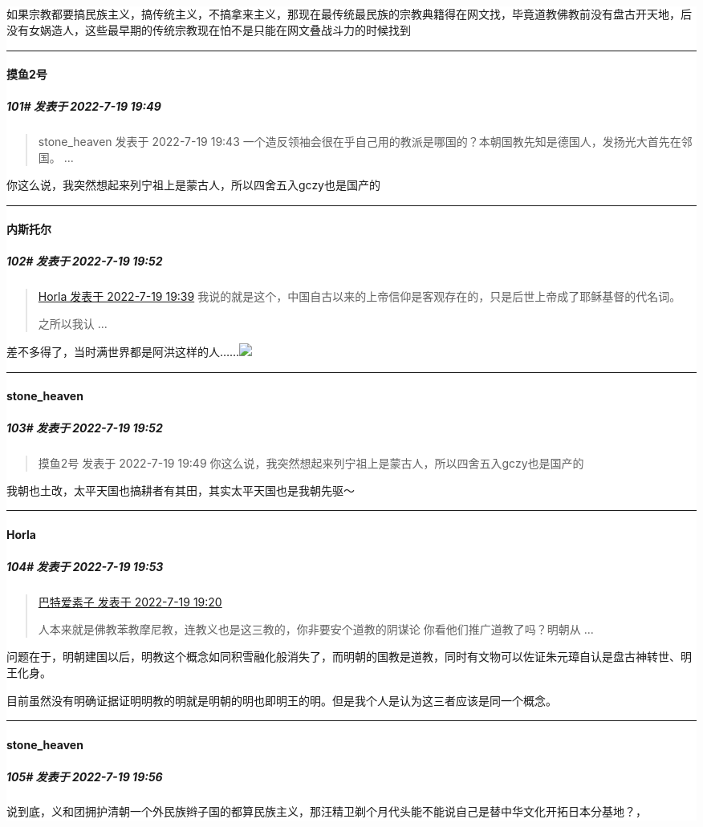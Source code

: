如果宗教都要搞民族主义，搞传统主义，不搞拿来主义，那现在最传统最民族的宗教典籍得在网文找，毕竟道教佛教前没有盘古开天地，后没有女娲造人，这些最早期的传统宗教现在怕不是只能在网文叠战斗力的时候找到

*****

####  摸鱼2号  
##### 101#       发表于 2022-7-19 19:49

<blockquote>stone_heaven 发表于 2022-7-19 19:43
一个造反领袖会很在乎自己用的教派是哪国的？本朝国教先知是德国人，发扬光大首先在邻国。 ...</blockquote>
你这么说，我突然想起来列宁祖上是蒙古人，所以四舍五入gczy也是国产的



*****

####  内斯托尔  
##### 102#       发表于 2022-7-19 19:52

<blockquote><a href="httphttps://bbs.saraba1st.com/2b/forum.php?mod=redirect&amp;goto=findpost&amp;pid=56712124&amp;ptid=2082034" target="_blank">Horla 发表于 2022-7-19 19:39</a>
我说的就是这个，中国自古以来的上帝信仰是客观存在的，只是后世上帝成了耶稣基督的代名词。

之所以我认 ...</blockquote>
差不多得了，当时满世界都是阿洪这样的人……<img src="https://p.sda1.dev/6/c1ede4fc4c805796652a2d3823f452cb/CMP_20220719195238329.jpg" referrerpolicy="no-referrer">

*****

####  stone_heaven  
##### 103#       发表于 2022-7-19 19:52

<blockquote>摸鱼2号 发表于 2022-7-19 19:49
你这么说，我突然想起来列宁祖上是蒙古人，所以四舍五入gczy也是国产的</blockquote>
我朝也土改，太平天国也搞耕者有其田，其实太平天国也是我朝先驱～

*****

####  Horla  
##### 104#       发表于 2022-7-19 19:53

<blockquote><a href="httphttps://bbs.saraba1st.com/2b/forum.php?mod=redirect&amp;goto=findpost&amp;pid=56711932&amp;ptid=2082034" target="_blank">巴特爱素子 发表于 2022-7-19 19:20</a>

人本来就是佛教苯教摩尼教，连教义也是这三教的，你非要安个道教的阴谋论 你看他们推广道教了吗？明朝从 ...</blockquote>
问题在于，明朝建国以后，明教这个概念如同积雪融化般消失了，而明朝的国教是道教，同时有文物可以佐证朱元璋自认是盘古神转世、明王化身。

目前虽然没有明确证据证明明教的明就是明朝的明也即明王的明。但是我个人是认为这三者应该是同一个概念。

*****

####  stone_heaven  
##### 105#       发表于 2022-7-19 19:56

说到底，义和团拥护清朝一个外民族辫子国的都算民族主义，那汪精卫剃个月代头能不能说自己是替中华文化开拓日本分基地？，


